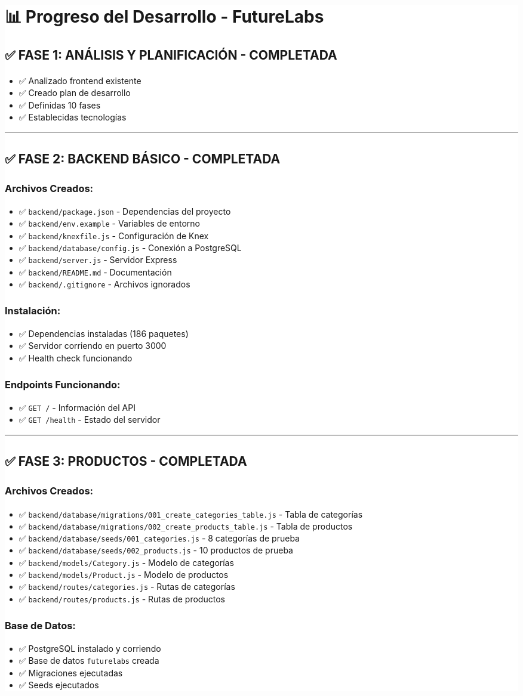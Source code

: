 # 📊 Progreso del Desarrollo - FutureLabs

## ✅ **FASE 1: ANÁLISIS Y PLANIFICACIÓN** - COMPLETADA

- ✅ Analizado frontend existente
- ✅ Creado plan de desarrollo
- ✅ Definidas 10 fases
- ✅ Establecidas tecnologías

---

## ✅ **FASE 2: BACKEND BÁSICO** - COMPLETADA

### **Archivos Creados:**
- ✅ `backend/package.json` - Dependencias del proyecto
- ✅ `backend/env.example` - Variables de entorno
- ✅ `backend/knexfile.js` - Configuración de Knex
- ✅ `backend/database/config.js` - Conexión a PostgreSQL
- ✅ `backend/server.js` - Servidor Express
- ✅ `backend/README.md` - Documentación
- ✅ `backend/.gitignore` - Archivos ignorados

### **Instalación:**
- ✅ Dependencias instaladas (186 paquetes)
- ✅ Servidor corriendo en puerto 3000
- ✅ Health check funcionando

### **Endpoints Funcionando:**
- ✅ `GET /` - Información del API
- ✅ `GET /health` - Estado del servidor

---

## ✅ **FASE 3: PRODUCTOS** - COMPLETADA

### **Archivos Creados:**
- ✅ `backend/database/migrations/001_create_categories_table.js` - Tabla de categorías
- ✅ `backend/database/migrations/002_create_products_table.js` - Tabla de productos
- ✅ `backend/database/seeds/001_categories.js` - 8 categorías de prueba
- ✅ `backend/database/seeds/002_products.js` - 10 productos de prueba
- ✅ `backend/models/Category.js` - Modelo de categorías
- ✅ `backend/models/Product.js` - Modelo de productos
- ✅ `backend/routes/categories.js` - Rutas de categorías
- ✅ `backend/routes/products.js` - Rutas de productos

### **Base de Datos:**
- ✅ PostgreSQL instalado y corriendo
- ✅ Base de datos `futurelabs` creada
- ✅ Migraciones ejecutadas
- ✅ Seeds ejecutados
